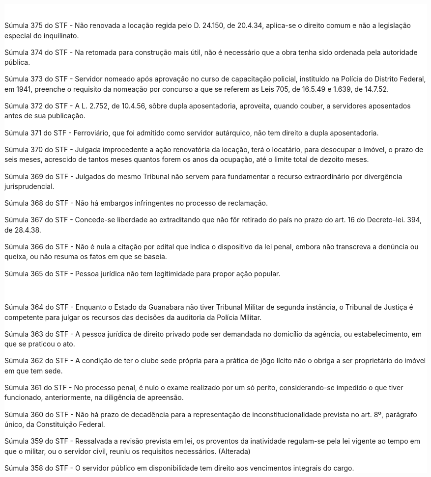 ​

Súmula 375 do STF - Não renovada a locação regida pelo D. 24.150, de 20.4.34, aplica-se o direito comum e não a legislação especial do inquilinato.

Súmula 374 do STF - Na retomada para construção mais útil, não é necessário que a obra tenha sido ordenada pela autoridade pública.

Súmula 373 do STF - Servidor nomeado após aprovação no curso de capacitação policial, instituído na Polícia do Distrito Federal, em 1941, preenche o requisito da nomeação por concurso a que se referem as Leis 705, de 16.5.49 e 1.639, de 14.7.52.

Súmula 372 do STF - A L. 2.752, de 10.4.56, sôbre dupla aposentadoria, aproveita, quando couber, a servidores aposentados antes de sua publicação.

Súmula 371 do STF - Ferroviário, que foi admitido como servidor autárquico, não tem direito a dupla aposentadoria.

Súmula 370 do STF - Julgada improcedente a ação renovatória da locação, terá o locatário, para desocupar o imóvel, o prazo de seis meses, acrescido de tantos meses quantos forem os anos da ocupação, até o limite total de dezoito meses.

Súmula 369 do STF - Julgados do mesmo Tribunal não servem para fundamentar o recurso extraordinário por divergência jurisprudencial.

Súmula 368 do STF - Não há embargos infringentes no processo de reclamação.

Súmula 367 do STF - Concede-se liberdade ao extraditando que não fôr retirado do país no prazo do art. 16 do Decreto-lei. 394, de 28.4.38.

Súmula 366 do STF - Não é nula a citação por edital que indica o dispositivo da lei penal, embora não transcreva a denúncia ou queixa, ou não resuma os fatos em que se baseia.

Súmula 365 do STF - Pessoa jurídica não tem legitimidade para propor ação popular.

​

Súmula 364 do STF - Enquanto o Estado da Guanabara não tiver Tribunal Militar de segunda instância, o Tribunal de Justiça é competente para julgar os recursos das decisões da auditoria da Polícia Militar.

Súmula 363 do STF - A pessoa jurídica de direito privado pode ser demandada no domicílio da agência, ou estabelecimento, em que se praticou o ato.

Súmula 362 do STF - A condição de ter o clube sede própria para a prática de jôgo lícito não o obriga a ser proprietário do imóvel em que tem sede.

Súmula 361 do STF - No processo penal, é nulo o exame realizado por um só perito, considerando-se impedido o que tiver funcionado, anteriormente, na diligência de apreensão.

Súmula 360 do STF - Não há prazo de decadência para a representação de inconstitucionalidade prevista no art. 8º, parágrafo único, da Constituição Federal.

Súmula 359 do STF - Ressalvada a revisão prevista em lei, os proventos da inatividade regulam-se pela lei vigente ao tempo em que o militar, ou o servidor civil, reuniu os requisitos necessários. (Alterada)

Súmula 358 do STF - O servidor público em disponibilidade tem direito aos vencimentos integrais do cargo.
